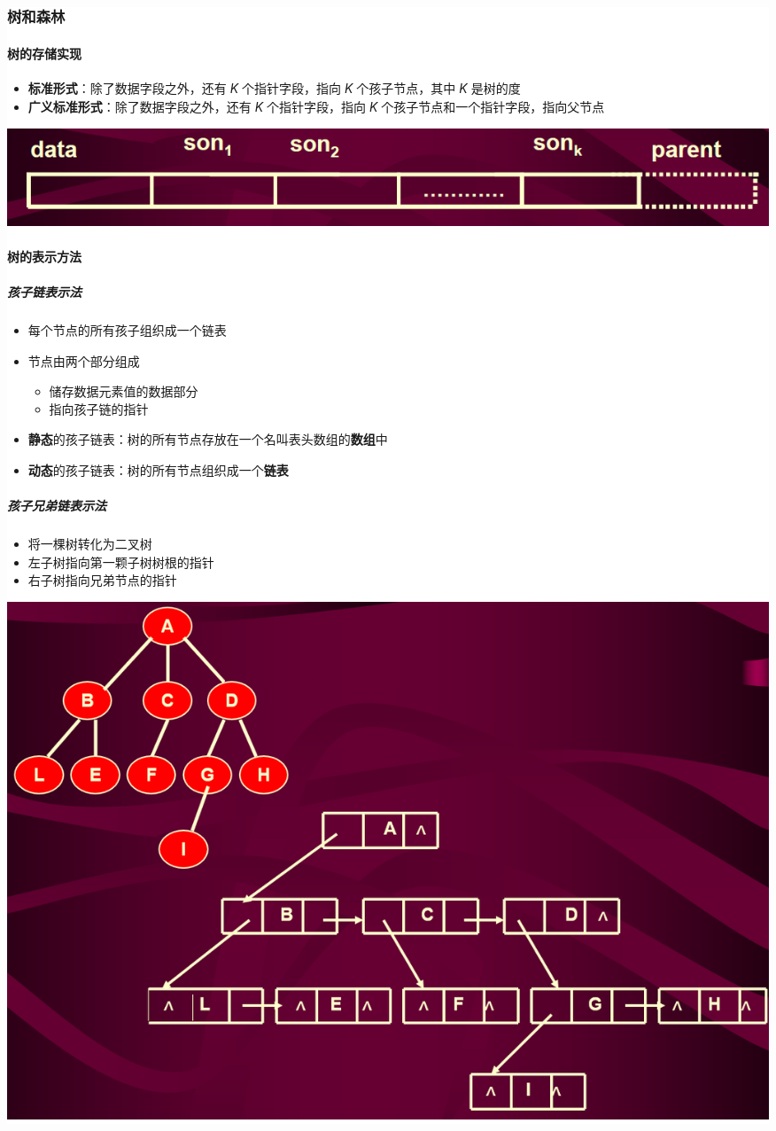 ### 树和森林

#### 树的存储实现

- **标准形式**：除了数据字段之外，还有 $K$ 个指针字段，指向 $K$ 个孩子节点，其中 $K$ 是树的度
- **广义标准形式**：除了数据字段之外，还有 $K$ 个指针字段，指向 $K$ 个孩子节点和一个指针字段，指向父节点

![树的存储实现](https://raw.githubusercontent.com/dcldyhb/Freshman-Notes-Image-Host/main/202504211450009.png)

#### 树的表示方法

##### 孩子链表示法

- 每个节点的所有孩子组织成一个链表
- 节点由两个部分组成

  - 储存数据元素值的数据部分
  - 指向孩子链的指针

- **静态**的孩子链表：树的所有节点存放在一个名叫表头数组的**数组**中
- **动态**的孩子链表：树的所有节点组织成一个**链表**

##### 孩子兄弟链表示法

- 将一棵树转化为二叉树
- 左子树指向第一颗子树树根的指针
- 右子树指向兄弟节点的指针

![孩子兄弟链](https://raw.githubusercontent.com/dcldyhb/Freshman-Notes-Image-Host/main/202504211559361.png)
